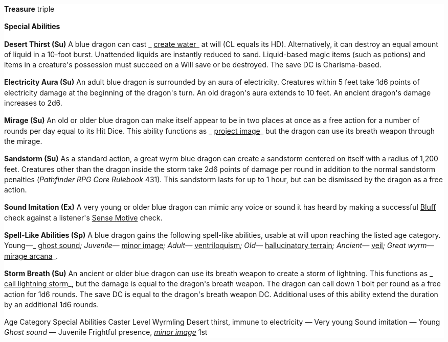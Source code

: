 **Treasure** triple

**Special Abilities**

**Desert Thirst (Su)** A blue dragon can cast _ [create water](../spells/createWater.html#_create-water)_ at will (CL equals its HD). Alternatively, it can destroy an equal amount of liquid in a 10-foot burst. Unattended liquids are instantly reduced to sand. Liquid-based magic items (such as potions) and items in a creature's possession must succeed on a Will save or be destroyed. The save DC is Charisma-based.

**Electricity Aura (Su)** An adult blue dragon is surrounded by an aura of electricity. Creatures within 5 feet take 1d6 points of electricity damage at the beginning of the dragon's turn. An old dragon's aura extends to 10 feet. An ancient dragon's damage increases to 2d6.

**Mirage (Su)** An old or older blue dragon can make itself appear to be in two places at once as a free action for a number of rounds per day equal to its Hit Dice. This ability functions as _ [project image](../spells/projectImage.html#_project-image)_ but the dragon can use its breath weapon through the mirage.

**Sandstorm (Su)** As a standard action, a great wyrm blue dragon can create a sandstorm centered on itself with a radius of 1,200 feet. Creatures other than the dragon inside the storm take 2d6 points of damage per round in addition to the normal sandstorm penalties (_Pathfinder RPG Core Rulebook_ 431). This sandstorm lasts for up to 1 hour, but can be dismissed by the dragon as a free action.

**Sound Imitation (Ex)** A very young or older blue dragon can mimic any voice or sound it has heard by making a successful [Bluff](../skills/bluff.html#_bluff) check against a listener's [Sense Motive](../skills/senseMotive.html#_sense-motive) check.

**Spell-Like Abilities (Sp)** A blue dragon gains the following spell-like abilities, usable at will upon reaching the listed age category. Young—_ [ghost sound](../spells/ghostSound.html#_ghost-sound)_; Juvenile—_ [minor image](../spells/minorImage.html#_minor-image)_; Adult—_ [ventriloquism](../spells/ventriloquism.html#_ventriloquism)_; Old—_ [hallucinatory terrain](../spells/hallucinatoryTerrain.html#_hallucinatory-terrain)_; Ancient—_ [veil](../spells/veil.html#_veil)_; Great wyrm—_ [mirage arcana](../spells/mirageArcana.html#_mirage-arcana)_.

**Storm Breath (Su)** An ancient or older blue dragon can use its breath weapon to create a storm of lightning. This functions as _ [call lightning storm](../spells/callLightningStorm.html#_call-lightning-storm)_, but the damage is equal to the dragon's breath weapon. The dragon can call down 1 bolt per round as a free action for 1d6 rounds. The save DC is equal to the dragon's breath weapon DC. Additional uses of this ability extend the duration by an additional 1d6 rounds.

  
  

<thead><tr>
<th>Age Category</th>
<th>Special Abilities</th>
<th>Caster Level</th>
</tr></thead><tbody>
<tr class="odd">
<td>Wyrmling</td>
<td>Desert thirst, immune to electricity</td>
<td>—</td>
</tr>
<tr class="even">
<td>Very young</td>
<td>Sound imitation</td>
<td>—</td>
</tr>
<tr class="odd">
<td>Young</td>
<td><i>Ghost sound</i></td>
<td>—</td>
</tr>
<tr class="even">
<td>Juvenile</td>
<td>Frightful presence, <i><a href="../spells/minorImage.html#_minor-image">minor image</a></i>
</td>
<td>1st</td>